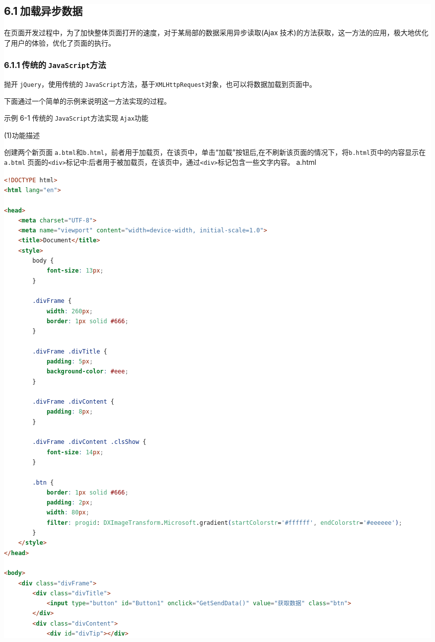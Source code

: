 ## 6.1 加载异步数据

在页面开发过程中，为了加快整体页面打开的速度，对于某局部的数据采用异步读取(Ajax 技术)的方法获取，这一方法的应用，极大地优化了用户的体验，优化了页面的执行。

### 6.1.1 传统的 `JavaScript`方法

抛开 `jQuery`，使用传统的 `JavaScript`方法，基于`XMLHttpRequest`对象，也可以将数据加载到页面中。

下面通过一个简单的示例来说明这一方法实现的过程。

示例 6-1 传统的 `JavaScript`方法实现 `Ajax`功能

(1)功能描述

创建两个新页面 `a.btml`和`b.html`，前者用于加载页，在该页中，单击“加载”按钮后,在不刷新该页面的情况下，将`b.html`页中的内容显示在 `a.btml` 页面的`<div>`标记中:后者用于被加载页，在该页中，通过`<div>`标记包含一些文字内容。
a.html
```html
<!DOCTYPE html>
<html lang="en">

<head>
    <meta charset="UTF-8">
    <meta name="viewport" content="width=device-width, initial-scale=1.0">
    <title>Document</title>
    <style>
        body {
            font-size: 13px;
        }
        
        .divFrame {
            width: 260px;
            border: 1px solid #666;
        }
        
        .divFrame .divTitle {
            padding: 5px;
            background-color: #eee;
        }
        
        .divFrame .divContent {
            padding: 8px;
        }
        
        .divFrame .divContent .clsShow {
            font-size: 14px;
        }
        
        .btn {
            border: 1px solid #666;
            padding: 2px;
            width: 80px;
            filter: progid: DXImageTransform.Microsoft.gradient(startColorstr='#ffffff', endColorstr='#eeeeee');
        }
    </style>
</head>

<body>
    <div class="divFrame">
        <div class="divTitle">
            <input type="button" id="Button1" onclick="GetSendData()" value="获取数据" class="btn">
        </div>
        <div class="divContent">
            <div id="divTip"></div>
```